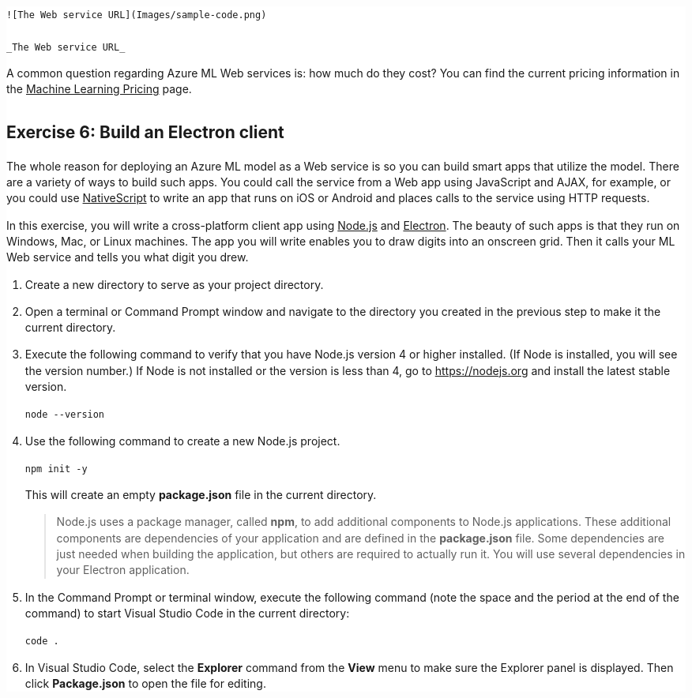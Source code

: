     ![The Web service URL](Images/sample-code.png)

    _The Web service URL_

A common question regarding Azure ML Web services is: how much do they cost? You can find the current pricing information in the [Machine Learning Pricing](https://azure.microsoft.com/pricing/details/machine-learning/?WT.mc_id=academiccontent-github-cxa) page.

<a name="Exercise6"></a>
## Exercise 6: Build an Electron client

The whole reason for deploying an Azure ML model as a Web service is so you can build smart apps that utilize the model. There are a variety of ways to build such apps. You could call the service from a Web app using JavaScript and AJAX, for example, or you could use [NativeScript](https://www.nativescript.org/) to write an app that runs on iOS or Android and places calls to the service using HTTP requests.

In this exercise, you will write a cross-platform client app using [Node.js](https://nodejs.org) and [Electron](http://electron.atom.io/). The beauty of such apps is that they run on Windows, Mac, or Linux machines. The app you will write enables you to draw digits into an onscreen grid. Then it calls your ML Web service and tells you what digit you drew.

1. Create a new directory to serve as your project directory.

1. Open a terminal or Command Prompt window and navigate to the directory you created in the previous step to make it the current directory.

1. Execute the following command to verify that you have Node.js version 4 or higher installed. (If Node is installed, you will see the version number.) If Node is not installed or the version is less than 4, go to https://nodejs.org and install the latest stable version.
 
    ```
    node --version
    ```

1. Use the following command to create a new Node.js project.
 
    ```
    npm init -y
    ```

    This will create an empty **package.json** file in the current directory.

	> Node.js uses a package manager, called **npm**, to add additional components to Node.js applications. These additional components are dependencies of your application and are defined in the **package.json** file. Some dependencies are just needed when building the application, but others are required to actually run it. You will use several dependencies in your Electron application.
       
1. In the Command Prompt or terminal window, execute the following command (note the space and the period at the end of the command) to start Visual Studio Code in the current directory:

    ```
	code .
    ```

1. In Visual Studio Code, select the **Explorer** command from the **View** menu to make sure the Explorer panel is displayed. Then click **Package.json** to open the file for editing.
